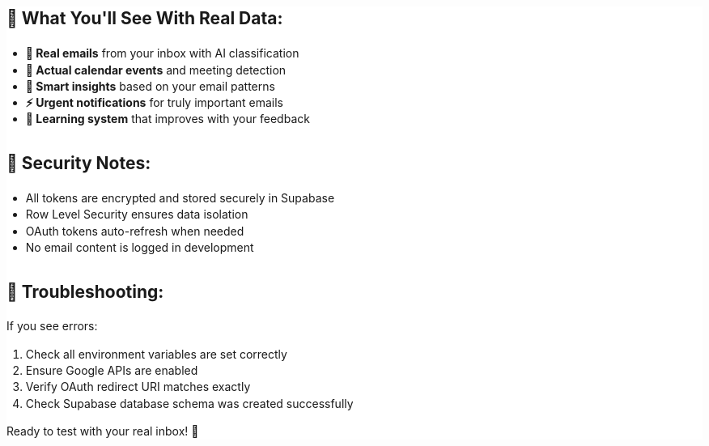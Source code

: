 ## 🎯 What You'll See With Real Data:

- **📧 Real emails** from your inbox with AI classification
- **📅 Actual calendar events** and meeting detection
- **🧠 Smart insights** based on your email patterns
- **⚡ Urgent notifications** for truly important emails
- **🔄 Learning system** that improves with your feedback

## 🚨 Security Notes:

- All tokens are encrypted and stored securely in Supabase
- Row Level Security ensures data isolation
- OAuth tokens auto-refresh when needed
- No email content is logged in development

## 🐛 Troubleshooting:

If you see errors:
1. Check all environment variables are set correctly
2. Ensure Google APIs are enabled
3. Verify OAuth redirect URI matches exactly
4. Check Supabase database schema was created successfully

Ready to test with your real inbox! 🚀